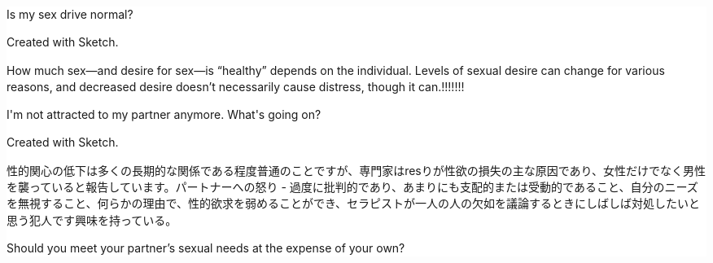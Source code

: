 
 
 Is my sex drive normal?
 
 





Created with Sketch.

















How much sex—and desire for sex—is “healthy” depends on the individual. Levels of sexual desire can change for various reasons, and decreased desire doesn’t necessarily cause distress, though it can.!!!!!!!










 
 I'm not attracted to my partner anymore. What's going on? 
 
 





Created with Sketch.

















性的関心の低下は多くの長期的な関係である程度普通のことですが、専門家はresりが性欲の損失の主な原因であり、女性だけでなく男性を襲っていると報告しています。パートナーへの怒り - 過度に批判的であり、あまりにも支配的または受動的であること、自分のニーズを無視すること、何らかの理由で、性的欲求を弱めることができ、セラピストが一人の人の欠如を議論するときにしばしば対処したいと思う犯人です興味を持っている。










 
 Should you meet your partner’s sexual needs at the expense of your own?
 